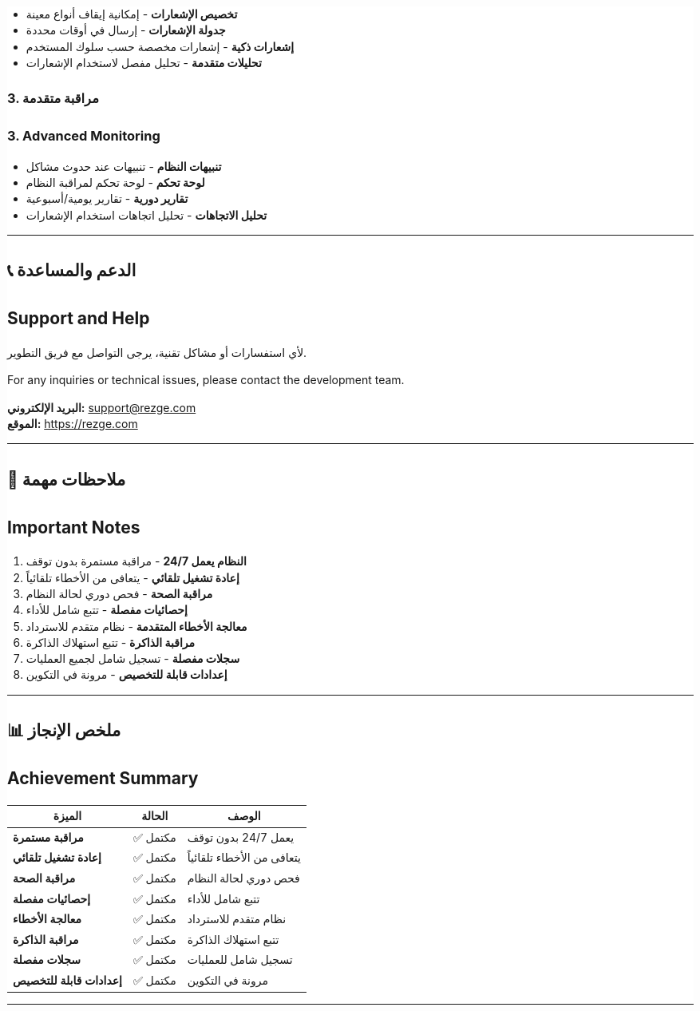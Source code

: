 - **تخصيص الإشعارات** - إمكانية إيقاف أنواع معينة
- **جدولة الإشعارات** - إرسال في أوقات محددة
- **إشعارات ذكية** - إشعارات مخصصة حسب سلوك المستخدم
- **تحليلات متقدمة** - تحليل مفصل لاستخدام الإشعارات

### 3. **مراقبة متقدمة**
### 3. **Advanced Monitoring**

- **تنبيهات النظام** - تنبيهات عند حدوث مشاكل
- **لوحة تحكم** - لوحة تحكم لمراقبة النظام
- **تقارير دورية** - تقارير يومية/أسبوعية
- **تحليل الاتجاهات** - تحليل اتجاهات استخدام الإشعارات

---

## 📞 الدعم والمساعدة
## Support and Help

لأي استفسارات أو مشاكل تقنية، يرجى التواصل مع فريق التطوير.

For any inquiries or technical issues, please contact the development team.

**البريد الإلكتروني:** support@rezge.com  
**الموقع:** https://rezge.com

---

## 📝 ملاحظات مهمة
## Important Notes

1. **النظام يعمل 24/7** - مراقبة مستمرة بدون توقف
2. **إعادة تشغيل تلقائي** - يتعافى من الأخطاء تلقائياً
3. **مراقبة الصحة** - فحص دوري لحالة النظام
4. **إحصائيات مفصلة** - تتبع شامل للأداء
5. **معالجة الأخطاء المتقدمة** - نظام متقدم للاسترداد
6. **مراقبة الذاكرة** - تتبع استهلاك الذاكرة
7. **سجلات مفصلة** - تسجيل شامل لجميع العمليات
8. **إعدادات قابلة للتخصيص** - مرونة في التكوين

---

## 📊 ملخص الإنجاز
## Achievement Summary

| الميزة | الحالة | الوصف |
|--------|--------|--------|
| **مراقبة مستمرة** | ✅ مكتمل | يعمل 24/7 بدون توقف |
| **إعادة تشغيل تلقائي** | ✅ مكتمل | يتعافى من الأخطاء تلقائياً |
| **مراقبة الصحة** | ✅ مكتمل | فحص دوري لحالة النظام |
| **إحصائيات مفصلة** | ✅ مكتمل | تتبع شامل للأداء |
| **معالجة الأخطاء** | ✅ مكتمل | نظام متقدم للاسترداد |
| **مراقبة الذاكرة** | ✅ مكتمل | تتبع استهلاك الذاكرة |
| **سجلات مفصلة** | ✅ مكتمل | تسجيل شامل للعمليات |
| **إعدادات قابلة للتخصيص** | ✅ مكتمل | مرونة في التكوين |

---